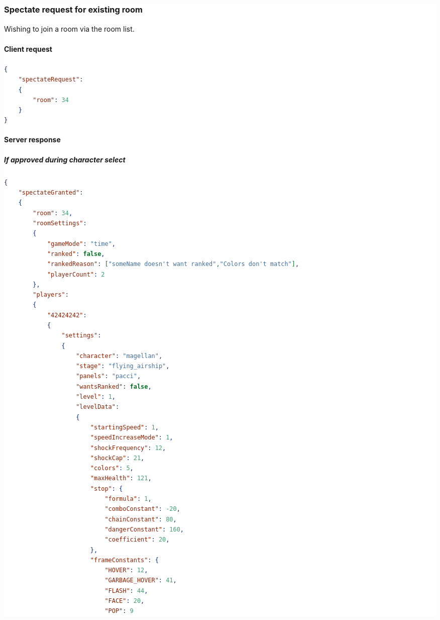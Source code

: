 ```Json
```

### Spectate request for existing room

Wishing to join a room via the room list.

#### Client request

```Json
{
    "spectateRequest":
    {
        "room": 34
    }
}
```

#### Server response

##### If approved during character select

```Json
{
    "spectateGranted":
    {
        "room": 34,
        "roomSettings":
        {
            "gameMode": "time",
            "ranked": false,
            "rankedReason": ["someName doesn't want ranked","Colors don't match"],
            "playerCount": 2
        },
        "players":
        {
            "42424242":
            {
                "settings":
                {
                    "character": "magellan",
                    "stage": "flying_airship",
                    "panels": "pacci",
                    "wantsRanked": false,
                    "level": 1,
                    "levelData": 
                    {
                        "startingSpeed": 1,
                        "speedIncreaseMode": 1,
                        "shockFrequency": 12,
                        "shockCap": 21,
                        "colors": 5,
                        "maxHealth": 121,
                        "stop": {
                            "formula": 1,
                            "comboConstant": -20,
                            "chainConstant": 80,
                            "dangerConstant": 160,
                            "coefficient": 20,
                        },
                        "frameConstants": {
                            "HOVER": 12,
                            "GARBAGE_HOVER": 41,
                            "FLASH": 44,
                            "FACE": 20,
                            "POP": 9
```
